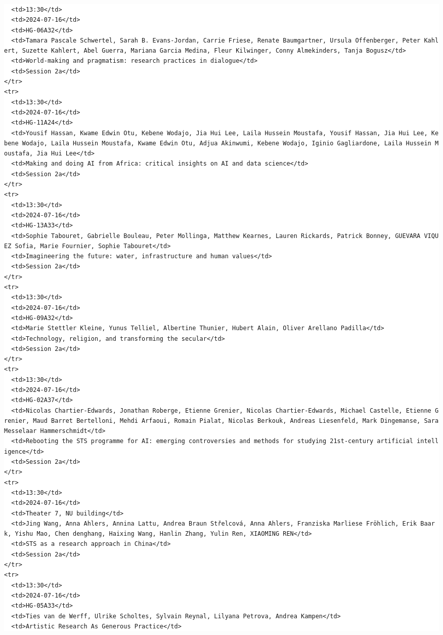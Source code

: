       <td>13:30</td>
      <td>2024-07-16</td>
      <td>HG-06A32</td>
      <td>Tamara Pascale Schwertel, Sarah B. Evans-Jordan, Carrie Friese, Renate Baumgartner, Ursula Offenberger, Peter Kahlert, Suzette Kahlert, Abel Guerra, Mariana Garcia Medina, Fleur Kilwinger, Conny Almekinders, Tanja Bogusz</td>
      <td>World-making and pragmatism: research practices in dialogue</td>
      <td>Session 2a</td>
    </tr>
    <tr>
      <td>13:30</td>
      <td>2024-07-16</td>
      <td>HG-11A24</td>
      <td>Yousif Hassan, Kwame Edwin Otu, Kebene Wodajo, Jia Hui Lee, Laila Hussein Moustafa, Yousif Hassan, Jia Hui Lee, Kebene Wodajo, Laila Hussein Moustafa, Kwame Edwin Otu, Adjua Akinwumi, Kebene Wodajo, Iginio Gagliardone, Laila Hussein Moustafa, Jia Hui Lee</td>
      <td>Making and doing AI from Africa: critical insights on AI and data science</td>
      <td>Session 2a</td>
    </tr>
    <tr>
      <td>13:30</td>
      <td>2024-07-16</td>
      <td>HG-13A33</td>
      <td>Sophie Tabouret, Gabrielle Bouleau, Peter Mollinga, Matthew Kearnes, Lauren Rickards, Patrick Bonney, GUEVARA VIQUEZ Sofia, Marie Fournier, Sophie Tabouret</td>
      <td>Imagineering the future: water, infrastructure and human values</td>
      <td>Session 2a</td>
    </tr>
    <tr>
      <td>13:30</td>
      <td>2024-07-16</td>
      <td>HG-09A32</td>
      <td>Marie Stettler Kleine, Yunus Telliel, Albertine Thunier, Hubert Alain, Oliver Arellano Padilla</td>
      <td>Technology, religion, and transforming the secular</td>
      <td>Session 2a</td>
    </tr>
    <tr>
      <td>13:30</td>
      <td>2024-07-16</td>
      <td>HG-02A37</td>
      <td>Nicolas Chartier-Edwards, Jonathan Roberge, Etienne Grenier, Nicolas Chartier-Edwards, Michael Castelle, Etienne Grenier, Maud Barret Bertelloni, Mehdi Arfaoui, Romain Pialat, Nicolas Berkouk, Andreas Liesenfeld, Mark Dingemanse, Sara Messelaar Hammerschmidt</td>
      <td>Rebooting the STS programme for AI: emerging controversies and methods for studying 21st-century artificial intelligence</td>
      <td>Session 2a</td>
    </tr>
    <tr>
      <td>13:30</td>
      <td>2024-07-16</td>
      <td>Theater 7, NU building</td>
      <td>Jing Wang, Anna Ahlers, Annina Lattu, Andrea Braun Střelcová, Anna Ahlers, Franziska Marliese Fröhlich, Erik Baark, Yishu Mao, Chen denghang, Haixing Wang, Hanlin Zhang, Yulin Ren, XIAOMING REN</td>
      <td>STS as a research approach in China</td>
      <td>Session 2a</td>
    </tr>
    <tr>
      <td>13:30</td>
      <td>2024-07-16</td>
      <td>HG-05A33</td>
      <td>Ties van de Werff, Ulrike Scholtes, Sylvain Reynal, Lilyana Petrova, Andrea Kampen</td>
      <td>Artistic Research As Generous Practice</td>